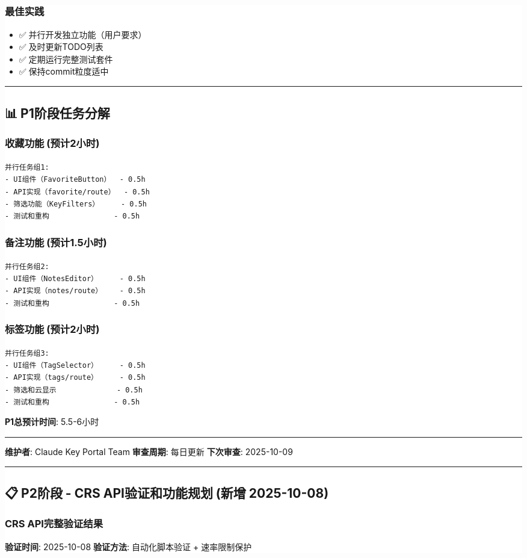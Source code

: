 ### 最佳实践
- ✅ 并行开发独立功能（用户要求）
- ✅ 及时更新TODO列表
- ✅ 定期运行完整测试套件
- ✅ 保持commit粒度适中

---

## 📊 P1阶段任务分解

### 收藏功能 (预计2小时)
```
并行任务组1:
- UI组件（FavoriteButton）  - 0.5h
- API实现（favorite/route）  - 0.5h
- 筛选功能（KeyFilters）     - 0.5h
- 测试和重构               - 0.5h
```

### 备注功能 (预计1.5小时)
```
并行任务组2:
- UI组件（NotesEditor）     - 0.5h
- API实现（notes/route）    - 0.5h
- 测试和重构               - 0.5h
```

### 标签功能 (预计2小时)
```
并行任务组3:
- UI组件（TagSelector）     - 0.5h
- API实现（tags/route）     - 0.5h
- 筛选和云显示              - 0.5h
- 测试和重构               - 0.5h
```

**P1总预计时间**: 5.5-6小时

---

**维护者**: Claude Key Portal Team
**审查周期**: 每日更新
**下次审查**: 2025-10-09

---

## 📋 P2阶段 - CRS API验证和功能规划 (新增 2025-10-08)

### CRS API完整验证结果

**验证时间**: 2025-10-08
**验证方法**: 自动化脚本验证 + 速率限制保护
